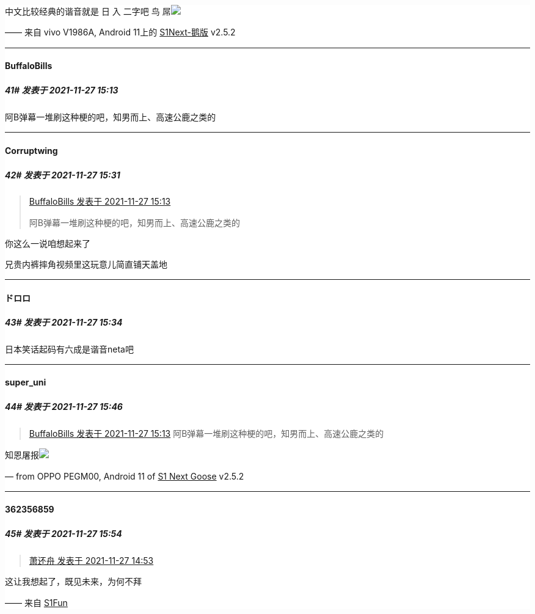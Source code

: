 中文比较经典的谐音就是 日 入 二字吧</blockquote>
鸟 屌<img src="https://static.saraba1st.com/image/smiley/face2017/007.png" referrerpolicy="no-referrer">

—— 来自 vivo V1986A, Android 11上的 [S1Next-鹅版](https://github.com/ykrank/S1-Next/releases) v2.5.2

*****

####  BuffaloBills  
##### 41#       发表于 2021-11-27 15:13

阿B弹幕一堆刷这种梗的吧，知男而上、高速公鹿之类的

*****

####  Corruptwing  
##### 42#       发表于 2021-11-27 15:31

<blockquote><a href="httphttps://bbs.saraba1st.com/2b/forum.php?mod=redirect&amp;goto=findpost&amp;pid=53722057&amp;ptid=2039622" target="_blank">BuffaloBills 发表于 2021-11-27 15:13</a>

阿B弹幕一堆刷这种梗的吧，知男而上、高速公鹿之类的</blockquote>
你这么一说咱想起来了

兄贵内裤摔角视频里这玩意儿简直铺天盖地

*****

####  ドロロ  
##### 43#       发表于 2021-11-27 15:34

日本笑话起码有六成是谐音neta吧

*****

####  super_uni  
##### 44#       发表于 2021-11-27 15:46

<blockquote><a href="httphttps://bbs.saraba1st.com/2b/forum.php?mod=redirect&amp;goto=findpost&amp;pid=53722057&amp;ptid=2039622" target="_blank">BuffaloBills 发表于 2021-11-27 15:13</a>
阿B弹幕一堆刷这种梗的吧，知男而上、高速公鹿之类的</blockquote>
知恩屠报<img src="https://static.saraba1st.com/image/smiley/face2017/046.png" referrerpolicy="no-referrer">

— from OPPO PEGM00, Android 11 of [S1 Next Goose](https://pan.baidu.com/s/1mi43uRm) v2.5.2

*****

####  362356859  
##### 45#       发表于 2021-11-27 15:54

<blockquote><a href="httphttps://bbs.saraba1st.com/2b/forum.php?mod=redirect&amp;goto=findpost&amp;pid=53721877&amp;ptid=2039622" target="_blank">萧还舟 发表于 2021-11-27 14:53</a></blockquote>
这让我想起了，既见未来，为何不拜

—— 来自 [S1Fun](https://s1fun.koalcat.com)
